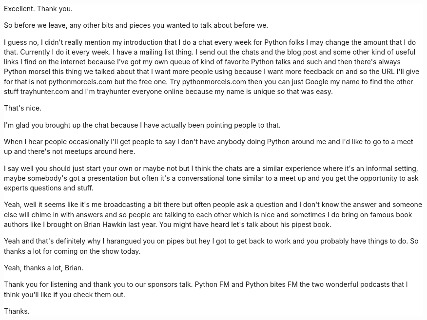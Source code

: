 Excellent. Thank you.

So before we leave, any other bits and pieces you wanted to talk about before we.

I guess no, I didn't really mention my introduction that I do a chat every week for Python folks I may change the amount that I do that. Currently I do it every week. I have a mailing list thing. I send out the chats and the blog post and some other kind of useful links I find on the internet because I've got my own queue of kind of favorite Python talks and such and then there's always Python morsel this thing we talked about that I want more people using because I want more feedback on and so the URL I'll give for that is not pythonmorcels.com but the free one. Try pythonmorcels.com then you can just Google my name to find the other stuff trayhunter.com and I'm trayhunter everyone online because my name is unique so that was easy.

That's nice.

I'm glad you brought up the chat because I have actually been pointing people to that.

When I hear people occasionally I'll get people to say I don't have anybody doing Python around me and I'd like to go to a meet up and there's not meetups around here.

I say well you should just start your own or maybe not but I think the chats are a similar experience where it's an informal setting, maybe somebody's got a presentation but often it's a conversational tone similar to a meet up and you get the opportunity to ask experts questions and stuff.

Yeah, well it seems like it's me broadcasting a bit there but often people ask a question and I don't know the answer and someone else will chime in with answers and so people are talking to each other which is nice and sometimes I do bring on famous book authors like I brought on Brian Hawkin last year. You might have heard let's talk about his pipest book.

Yeah and that's definitely why I harangued you on pipes but hey I got to get back to work and you probably have things to do. So thanks a lot for coming on the show today.

Yeah, thanks a lot, Brian.

Thank you for listening and thank you to our sponsors talk. Python FM and Python bites FM the two wonderful podcasts that I think you'll like if you check them out.

Thanks.